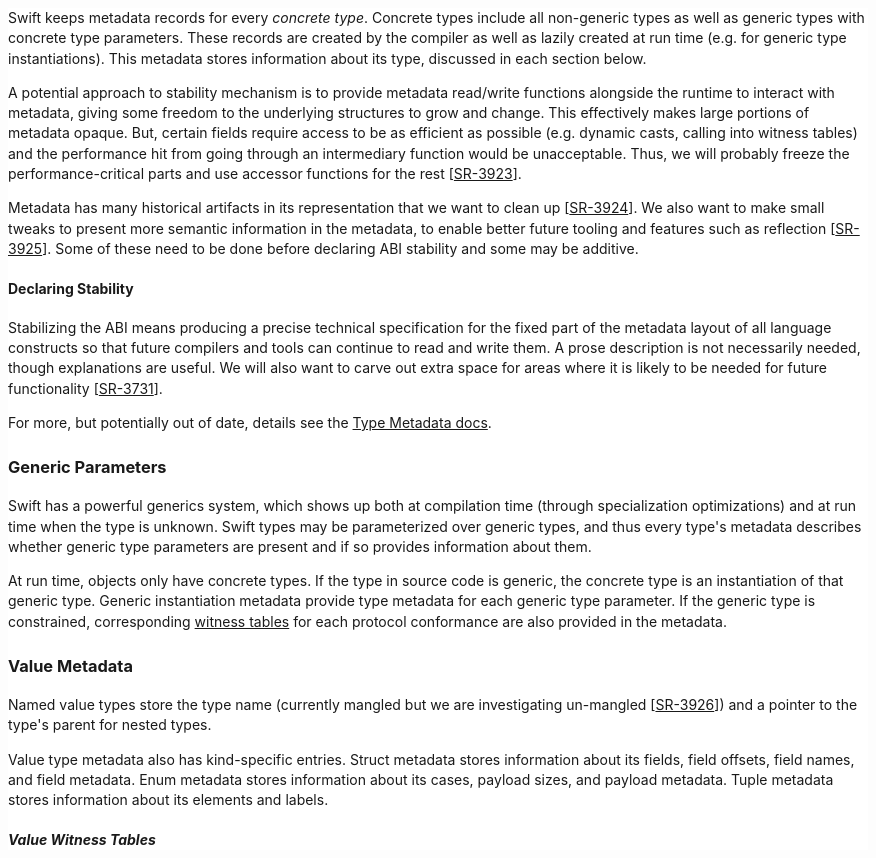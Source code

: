 Swift keeps metadata records for every *concrete type*. Concrete types include all non-generic types as well as generic types with concrete type parameters. These records are created by the compiler as well as lazily created at run time (e.g. for generic type instantiations). This metadata stores information about its type, discussed in each section below.

A potential approach to stability mechanism is to provide metadata read/write functions alongside the runtime to interact with metadata, giving some freedom to the underlying structures to grow and change. This effectively makes large portions of metadata opaque. But, certain fields require access to be as efficient as possible (e.g. dynamic casts, calling into witness tables) and the performance hit from going through an intermediary function would be unacceptable. Thus, we will probably freeze the performance-critical parts and use accessor functions for the rest [[SR-3923](https://bugs.swift.org/browse/SR-3923)].

Metadata has many historical artifacts in its representation that we want to clean up [[SR-3924](https://bugs.swift.org/browse/SR-3924)]. We also want to make small tweaks to present more semantic information in the metadata, to enable better future tooling and features such as reflection [[SR-3925](https://bugs.swift.org/browse/SR-3925)]. Some of these need to be done before declaring ABI stability and some may be additive.

#### Declaring Stability

Stabilizing the ABI means producing a precise technical specification for the fixed part of the metadata layout of all language constructs so that future compilers and tools can continue to read and write them. A prose description is not necessarily needed, though explanations are useful. We will also want to carve out extra space for areas where it is likely to be needed for future functionality [[SR-3731](https://bugs.swift.org/browse/SR-3731)].

For more, but potentially out of date, details see the [Type Metadata docs](https://github.com/apple/swift/blob/master/docs/ABI.rst#type-metadata).

### Generic Parameters

Swift has a powerful generics system, which shows up both at compilation time (through specialization optimizations) and at run time when the type is unknown. Swift types may be parameterized over generic types, and thus every type's metadata describes whether generic type parameters are present and if so provides information about them.

At run time, objects only have concrete types. If the type in source code is generic, the concrete type is an instantiation of that generic type. Generic instantiation metadata provide type metadata for each generic type parameter. If the generic type is constrained, corresponding [witness tables](#witness-tables) for each protocol conformance are also provided in the metadata.

### <a name="value-metadata"></a>Value Metadata

Named value types store the type name (currently mangled but we are investigating un-mangled [[SR-3926](https://bugs.swift.org/browse/SR-3926)]) and a pointer to the type's parent for nested types.

Value type metadata also has kind-specific entries. Struct metadata stores information about its fields, field offsets, field names, and field metadata. Enum metadata stores information about its cases, payload sizes, and payload metadata. Tuple metadata stores information about its elements and labels.

##### <a name="value-witness-table"></a>Value Witness Tables
